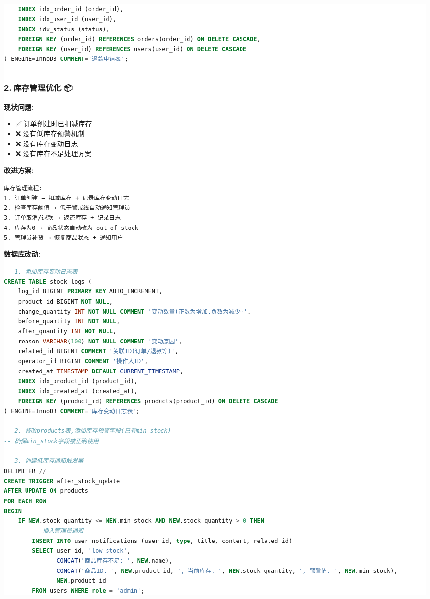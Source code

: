 ```sql
    INDEX idx_order_id (order_id),
    INDEX idx_user_id (user_id),
    INDEX idx_status (status),
    FOREIGN KEY (order_id) REFERENCES orders(order_id) ON DELETE CASCADE,
    FOREIGN KEY (user_id) REFERENCES users(user_id) ON DELETE CASCADE
) ENGINE=InnoDB COMMENT='退款申请表';
```

---

### 2. 库存管理优化 📦

**现状问题**:
- ✅ 订单创建时已扣减库存
- ❌ 没有低库存预警机制
- ❌ 没有库存变动日志
- ❌ 没有库存不足处理方案

**改进方案**:

```text
库存管理流程:
1. 订单创建 → 扣减库存 + 记录库存变动日志
2. 检查库存阈值 → 低于警戒线自动通知管理员
3. 订单取消/退款 → 返还库存 + 记录日志
4. 库存为0 → 商品状态自动改为 out_of_stock
5. 管理员补货 → 恢复商品状态 + 通知用户
```

**数据库改动**:

```sql
-- 1. 添加库存变动日志表
CREATE TABLE stock_logs (
    log_id BIGINT PRIMARY KEY AUTO_INCREMENT,
    product_id BIGINT NOT NULL,
    change_quantity INT NOT NULL COMMENT '变动数量(正数为增加,负数为减少)',
    before_quantity INT NOT NULL,
    after_quantity INT NOT NULL,
    reason VARCHAR(100) NOT NULL COMMENT '变动原因',
    related_id BIGINT COMMENT '关联ID(订单/退款等)',
    operator_id BIGINT COMMENT '操作人ID',
    created_at TIMESTAMP DEFAULT CURRENT_TIMESTAMP,
    INDEX idx_product_id (product_id),
    INDEX idx_created_at (created_at),
    FOREIGN KEY (product_id) REFERENCES products(product_id) ON DELETE CASCADE
) ENGINE=InnoDB COMMENT='库存变动日志表';

-- 2. 修改products表,添加库存预警字段(已有min_stock)
-- 确保min_stock字段被正确使用

-- 3. 创建低库存通知触发器
DELIMITER //
CREATE TRIGGER after_stock_update
AFTER UPDATE ON products
FOR EACH ROW
BEGIN
    IF NEW.stock_quantity <= NEW.min_stock AND NEW.stock_quantity > 0 THEN
        -- 插入管理员通知
        INSERT INTO user_notifications (user_id, type, title, content, related_id)
        SELECT user_id, 'low_stock', 
               CONCAT('商品库存不足: ', NEW.name),
               CONCAT('商品ID: ', NEW.product_id, ', 当前库存: ', NEW.stock_quantity, ', 预警值: ', NEW.min_stock),
               NEW.product_id
        FROM users WHERE role = 'admin';
```